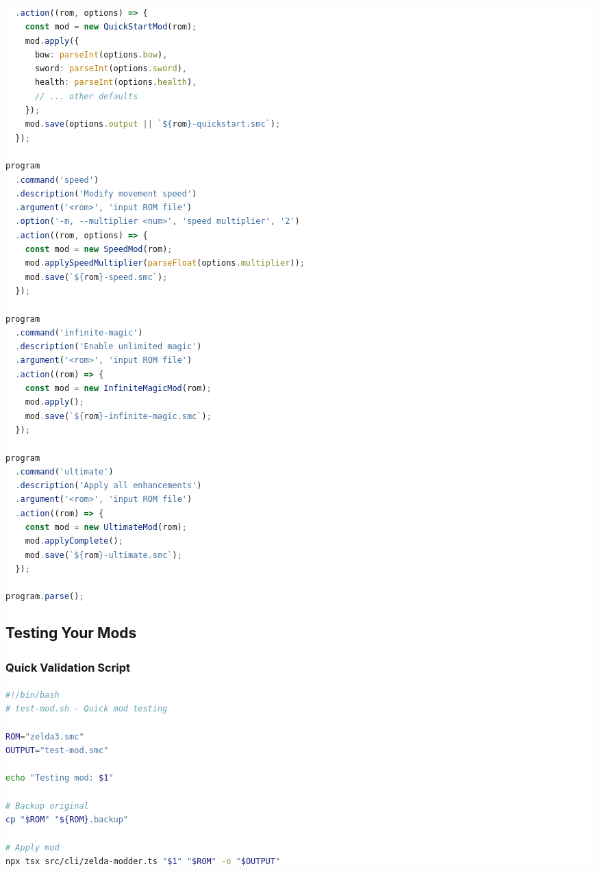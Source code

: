 ```typescript
  .action((rom, options) => {
    const mod = new QuickStartMod(rom);
    mod.apply({
      bow: parseInt(options.bow),
      sword: parseInt(options.sword),
      health: parseInt(options.health),
      // ... other defaults
    });
    mod.save(options.output || `${rom}-quickstart.smc`);
  });

program
  .command('speed')
  .description('Modify movement speed')
  .argument('<rom>', 'input ROM file')
  .option('-m, --multiplier <num>', 'speed multiplier', '2')
  .action((rom, options) => {
    const mod = new SpeedMod(rom);
    mod.applySpeedMultiplier(parseFloat(options.multiplier));
    mod.save(`${rom}-speed.smc`);
  });

program
  .command('infinite-magic')
  .description('Enable unlimited magic')
  .argument('<rom>', 'input ROM file')
  .action((rom) => {
    const mod = new InfiniteMagicMod(rom);
    mod.apply();
    mod.save(`${rom}-infinite-magic.smc`);
  });

program
  .command('ultimate')
  .description('Apply all enhancements')
  .argument('<rom>', 'input ROM file')
  .action((rom) => {
    const mod = new UltimateMod(rom);
    mod.applyComplete();
    mod.save(`${rom}-ultimate.smc`);
  });

program.parse();
```

## Testing Your Mods

### Quick Validation Script

```bash
#!/bin/bash
# test-mod.sh - Quick mod testing

ROM="zelda3.smc"
OUTPUT="test-mod.smc"

echo "Testing mod: $1"

# Backup original
cp "$ROM" "${ROM}.backup"

# Apply mod
npx tsx src/cli/zelda-modder.ts "$1" "$ROM" -o "$OUTPUT"
```